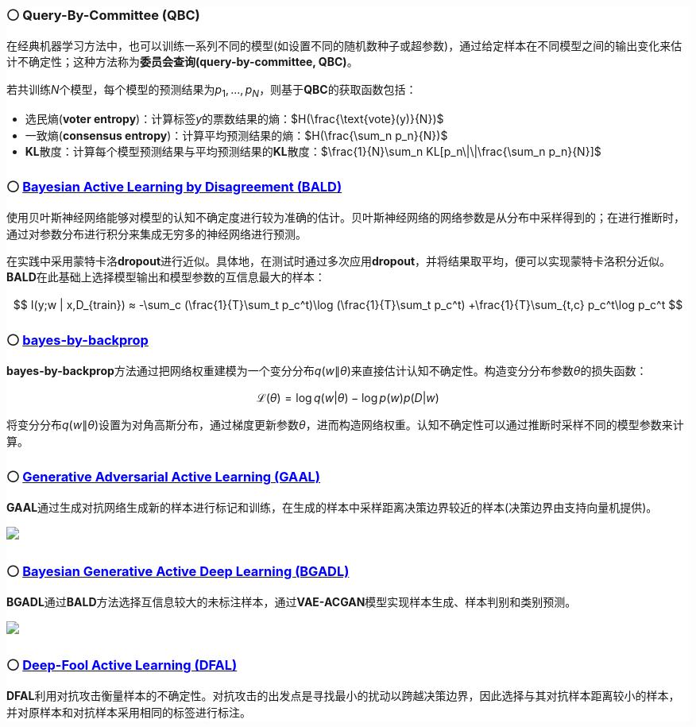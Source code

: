 
### ⚪ Query-By-Committee (QBC)

在经典机器学习方法中，也可以训练一系列不同的模型(如设置不同的随机数种子或超参数)，通过给定样本在不同模型之间的输出变化来估计不确定性；这种方法称为**委员会查询(query-by-committee, QBC)**。

若共训练$N$个模型，每个模型的预测结果为$p_1,...,p_N$，则基于**QBC**的获取函数包括：
- 选民熵(**voter entropy**)：计算标签$y$的票数结果的熵：$H(\frac{\text{vote}(y)}{N})$
- 一致熵(**consensus entropy**)：计算平均预测结果的熵：$H(\frac{\sum_n p_n}{N})$
- **KL**散度：计算每个模型预测结果与平均预测结果的**KL**散度：$\frac{1}{N}\sum_n KL[p_n\|\|\frac{\sum_n p_n}{N}]$


### ⚪ [<font color=Blue>Bayesian Active Learning by Disagreement (BALD)</font>](https://0809zheng.github.io/2022/08/03/bald.html)

使用贝叶斯神经网络能够对模型的认知不确定度进行较为准确的估计。贝叶斯神经网络的网络参数是从分布中采样得到的；在进行推断时，通过对参数分布进行积分来集成无穷多的神经网络进行预测。

在实践中采用蒙特卡洛**dropout**进行近似。具体地，在测试时通过多次应用**dropout**，并将结果取平均，便可以实现蒙特卡洛积分近似。**BALD**在此基础上选择模型输出和模型参数的互信息最大的样本：

$$ I(y;w | x,D_{train}) ≈ -\sum_c (\frac{1}{T}\sum_t p_c^t)\log (\frac{1}{T}\sum_t p_c^t) +\frac{1}{T}\sum_{t,c} p_c^t\log p_c^t $$


### ⚪ [<font color=Blue>bayes-by-backprop</font>](https://0809zheng.github.io/2022/08/05/bbb.html)


**bayes-by-backprop**方法通过把网络权重建模为一个变分分布$q(w\|\theta)$来直接估计认知不确定性。构造变分分布参数$\theta$的损失函数：

$$ \mathcal{L}(\theta) =  \log q(w|\theta) - \log p(w)p(D|w) $$

将变分分布$q(w\|\theta)$设置为对角高斯分布，通过梯度更新参数$\theta$，进而构造网络权重。认知不确定性可以通过推断时采样不同的模型参数来计算。

### ⚪ [<font color=Blue>Generative Adversarial Active Learning (GAAL)</font>](https://0809zheng.github.io/2022/08/12/gaal.html)

**GAAL**通过生成对抗网络生成新的样本进行标记和训练，在生成的样本中采样距离决策边界较近的样本(决策边界由支持向量机提供)。

![](https://pic.imgdb.cn/item/631fe54316f2c2beb1163243.jpg)

### ⚪ [<font color=Blue>Bayesian Generative Active Deep Learning (BGADL)</font>](https://0809zheng.github.io/2022/08/13/bgadl.html)

**BGADL**通过**BALD**方法选择互信息较大的未标注样本，通过**VAE-ACGAN**模型实现样本生成、样本判别和类别预测。

![](https://pic.imgdb.cn/item/63202eec16f2c2beb15ef233.jpg)


### ⚪ [<font color=Blue>Deep-Fool Active Learning (DFAL)</font>](https://0809zheng.github.io/2022/08/11/dfal.html)

**DFAL**利用对抗攻击衡量样本的不确定性。对抗攻击的出发点是寻找最小的扰动以跨越决策边界，因此选择与其对抗样本距离较小的样本，并对原样本和对抗样本采用相同的标签进行标注。
